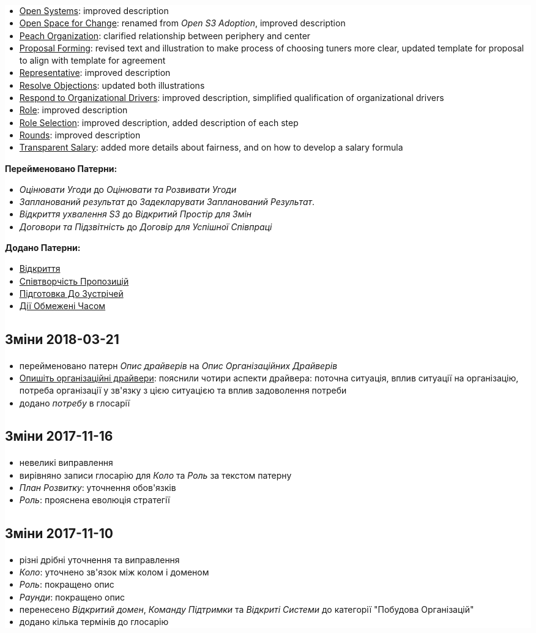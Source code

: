- [Open Systems](open-systems.html): improved description
- [Open Space for Change](open-space-for-change.html): renamed from *Open S3 Adoption*, improved description
- [Peach Organization](peach-organization.html): clarified relationship between periphery and center
- [Proposal Forming](proposal-forming.html): revised text and illustration to make process of choosing tuners more clear, updated template for proposal to align with template for agreement
- [Representative](representative.html): improved description
- [Resolve Objections](resolve-objections.html): updated both illustrations
- [Respond to Organizational Drivers](respond-to-organizational-drivers.html): improved description, simplified qualification of organizational drivers
- [Role](role.html): improved description
- [Role Selection](role-selection.html): improved description, added description of each step
- [Rounds](rounds.html): improved description
- [Transparent Salary](transparent-salary.html): added more details about fairness, and on how to develop a salary formula

**Перейменовано Патерни:**

- *Оцінювати Угоди* до *Оцінювати та Розвивати Угоди*
- *Запланований результат* до *Задекларувати Запланований Результат*.
- *Відкриття ухвалення S3* до *Відкритий Простір для Змін*
- *Договори та Підзвітність* до *Договір для Успішної Співпраці*

**Додано Патерни:**

- [Відкриття](check-in.html)
- [Співтворчість Пропозицій](co-create-proposals.html)
- [Підготовка До Зустрічей](prepare-for-meetings.html)
- [Дії Обмежені Часом](timebox-activities.html)

## Зміни 2018-03-21

- перейменовано патерн *Опис драйверів* на *Опис Організаційних Драйверів*
- [Опишіть організаційні драйвери](describe-organizational-drivers.html): пояснили чотири аспекти драйвера: поточна ситуація, вплив ситуації на організацію, потреба організації у зв'язку з цією ситуацією та вплив задоволення потреби
- додано *потребу* в глосарії

## Зміни 2017-11-16

- невеликі виправлення
- вирівняно записи глосарію для *Коло* та *Роль* за текстом патерну
- *План Розвитку*: уточнення обов'язків
- *Роль*: прояснена еволюція стратегії

## Зміни 2017-11-10

- різні дрібні уточнення та виправлення
- *Коло*: уточнено зв'язок між колом і доменом
- *Роль*: покращено опис
- *Раунди*: покращено опис
- перенесено *Відкритий домен*, *Команду Підтримки* та *Відкриті Системи* до категорії "Побудова Організацій"
- додано кілька термінів до глосарію
